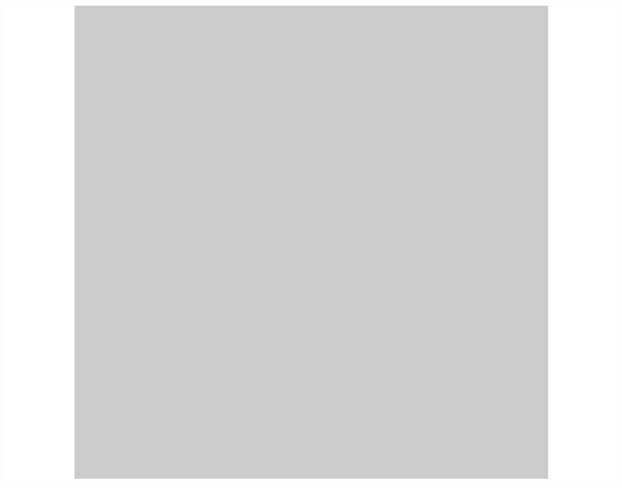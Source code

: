 <section class="image-gallery" itemscope itemtype="http://schema.org/ImageGallery">
  <figure itemprop="associatedMedia" itemscope itemtype="http://schema.org/ImageObject">
    <a href="//content.11route.com/posts/2016/dolomites-italy/DSC09078-2000.jpg" itemprop="contentUrl" data-size="2000x1333">
      <img src="/images/bg.png" data-src="//content.11route.com/posts/2016/dolomites-italy/DSC09078-1000.jpg" width="1000" height="667" itemprop="thumbnail" alt="Dolomites, Italy" />
    </a>
  </figure>
  <div class="image-row">
    <figure itemprop="associatedMedia" itemscope itemtype="http://schema.org/ImageObject">
      <a href="//content.11route.com/posts/2016/dolomites-italy/DSC09082-2000.jpg" itemprop="contentUrl" data-size="2000x1333">
